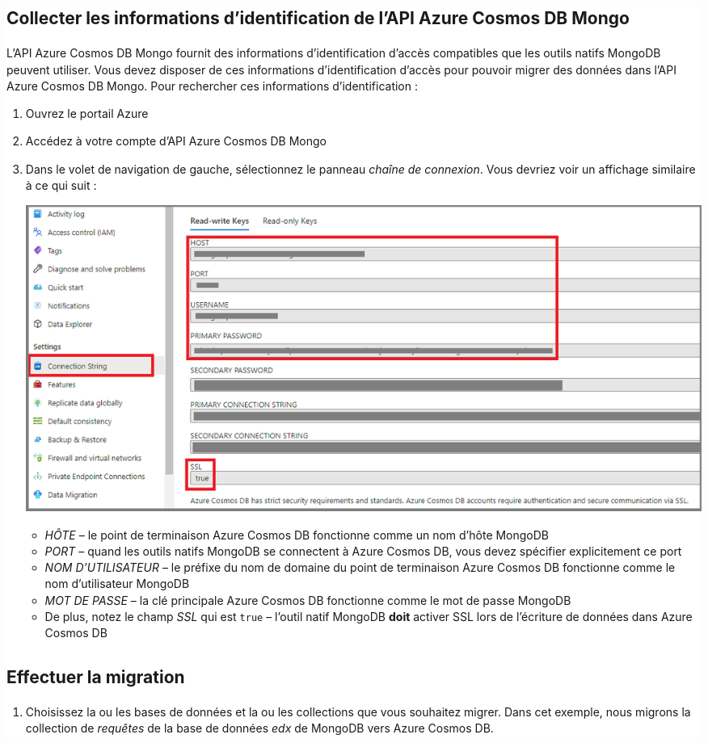 ## <a name="collect-the-azure-cosmos-db-mongo-api-credentials"></a>Collecter les informations d’identification de l’API Azure Cosmos DB Mongo

L’API Azure Cosmos DB Mongo fournit des informations d’identification d’accès compatibles que les outils natifs MongoDB peuvent utiliser. Vous devez disposer de ces informations d’identification d’accès pour pouvoir migrer des données dans l’API Azure Cosmos DB Mongo. Pour rechercher ces informations d’identification :

1. Ouvrez le portail Azure
1. Accédez à votre compte d’API Azure Cosmos DB Mongo
1. Dans le volet de navigation de gauche, sélectionnez le panneau *chaîne de connexion*. Vous devriez voir un affichage similaire à ce qui suit :

    ![Capture d’écran des informations d’identification Azure Cosmos DB](media/tutorial-mongotools-cosmos-db/cosmos-mongo-credentials.png)

    * *HÔTE* – le point de terminaison Azure Cosmos DB fonctionne comme un nom d’hôte MongoDB
    * *PORT* – quand les outils natifs MongoDB se connectent à Azure Cosmos DB, vous devez spécifier explicitement ce port
    * *NOM D’UTILISATEUR* – le préfixe du nom de domaine du point de terminaison Azure Cosmos DB fonctionne comme le nom d’utilisateur MongoDB
    * *MOT DE PASSE* – la clé principale Azure Cosmos DB fonctionne comme le mot de passe MongoDB
    * De plus, notez le champ *SSL* qui est `true` – l’outil natif MongoDB **doit** activer SSL lors de l’écriture de données dans Azure Cosmos DB

## <a name="perform-the-migration"></a>Effectuer la migration

1. Choisissez la ou les bases de données et la ou les collections que vous souhaitez migrer. Dans cet exemple, nous migrons la collection de *requêtes* de la base de données *edx* de MongoDB vers Azure Cosmos DB.
